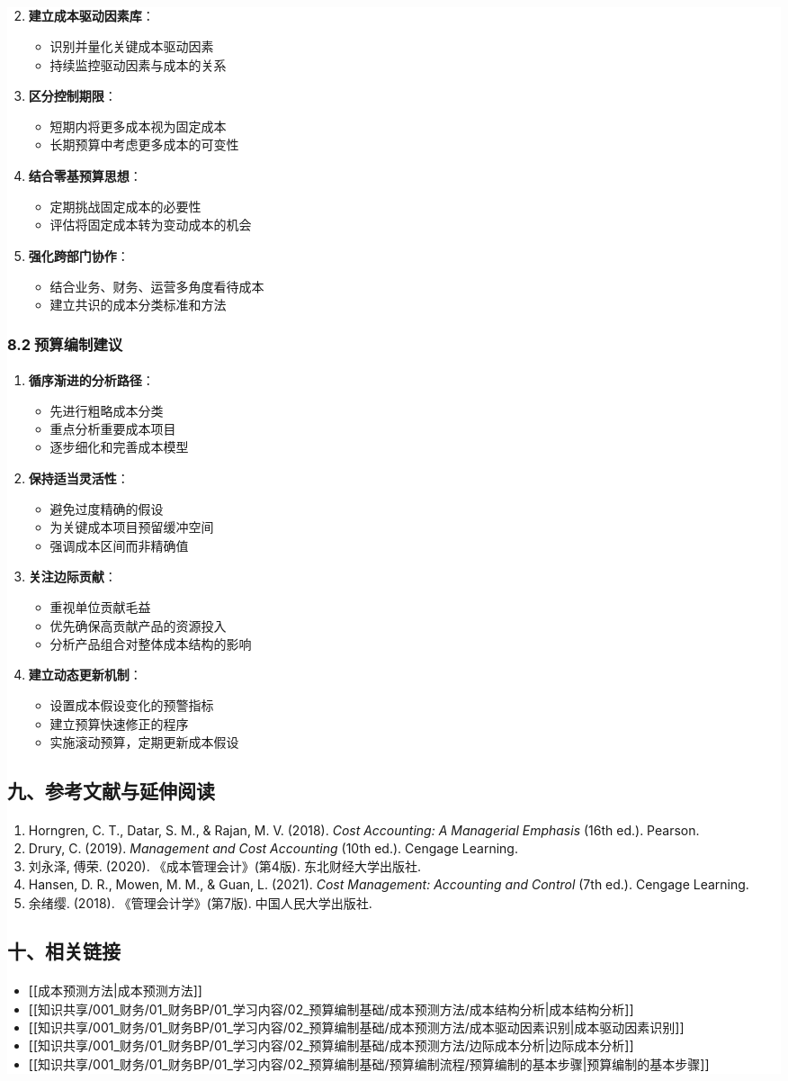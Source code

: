2. **建立成本驱动因素库**：
   - 识别并量化关键成本驱动因素
   - 持续监控驱动因素与成本的关系

3. **区分控制期限**：
   - 短期内将更多成本视为固定成本
   - 长期预算中考虑更多成本的可变性

4. **结合零基预算思想**：
   - 定期挑战固定成本的必要性
   - 评估将固定成本转为变动成本的机会

5. **强化跨部门协作**：
   - 结合业务、财务、运营多角度看待成本
   - 建立共识的成本分类标准和方法

### 8.2 预算编制建议

1. **循序渐进的分析路径**：
   - 先进行粗略成本分类
   - 重点分析重要成本项目
   - 逐步细化和完善成本模型

2. **保持适当灵活性**：
   - 避免过度精确的假设
   - 为关键成本项目预留缓冲空间
   - 强调成本区间而非精确值

3. **关注边际贡献**：
   - 重视单位贡献毛益
   - 优先确保高贡献产品的资源投入
   - 分析产品组合对整体成本结构的影响

4. **建立动态更新机制**：
   - 设置成本假设变化的预警指标
   - 建立预算快速修正的程序
   - 实施滚动预算，定期更新成本假设

## 九、参考文献与延伸阅读

1. Horngren, C. T., Datar, S. M., & Rajan, M. V. (2018). *Cost Accounting: A Managerial Emphasis* (16th ed.). Pearson.
2. Drury, C. (2019). *Management and Cost Accounting* (10th ed.). Cengage Learning.
3. 刘永泽, 傅荣. (2020). 《成本管理会计》(第4版). 东北财经大学出版社.
4. Hansen, D. R., Mowen, M. M., & Guan, L. (2021). *Cost Management: Accounting and Control* (7th ed.). Cengage Learning.
5. 余绪缨. (2018). 《管理会计学》(第7版). 中国人民大学出版社.

## 十、相关链接

- [[成本预测方法\|成本预测方法]]
- [[知识共享/001_财务/01_财务BP/01_学习内容/02_预算编制基础/成本预测方法/成本结构分析\|成本结构分析]]
- [[知识共享/001_财务/01_财务BP/01_学习内容/02_预算编制基础/成本预测方法/成本驱动因素识别\|成本驱动因素识别]]
- [[知识共享/001_财务/01_财务BP/01_学习内容/02_预算编制基础/成本预测方法/边际成本分析\|边际成本分析]]
- [[知识共享/001_财务/01_财务BP/01_学习内容/02_预算编制基础/预算编制流程/预算编制的基本步骤\|预算编制的基本步骤]] 